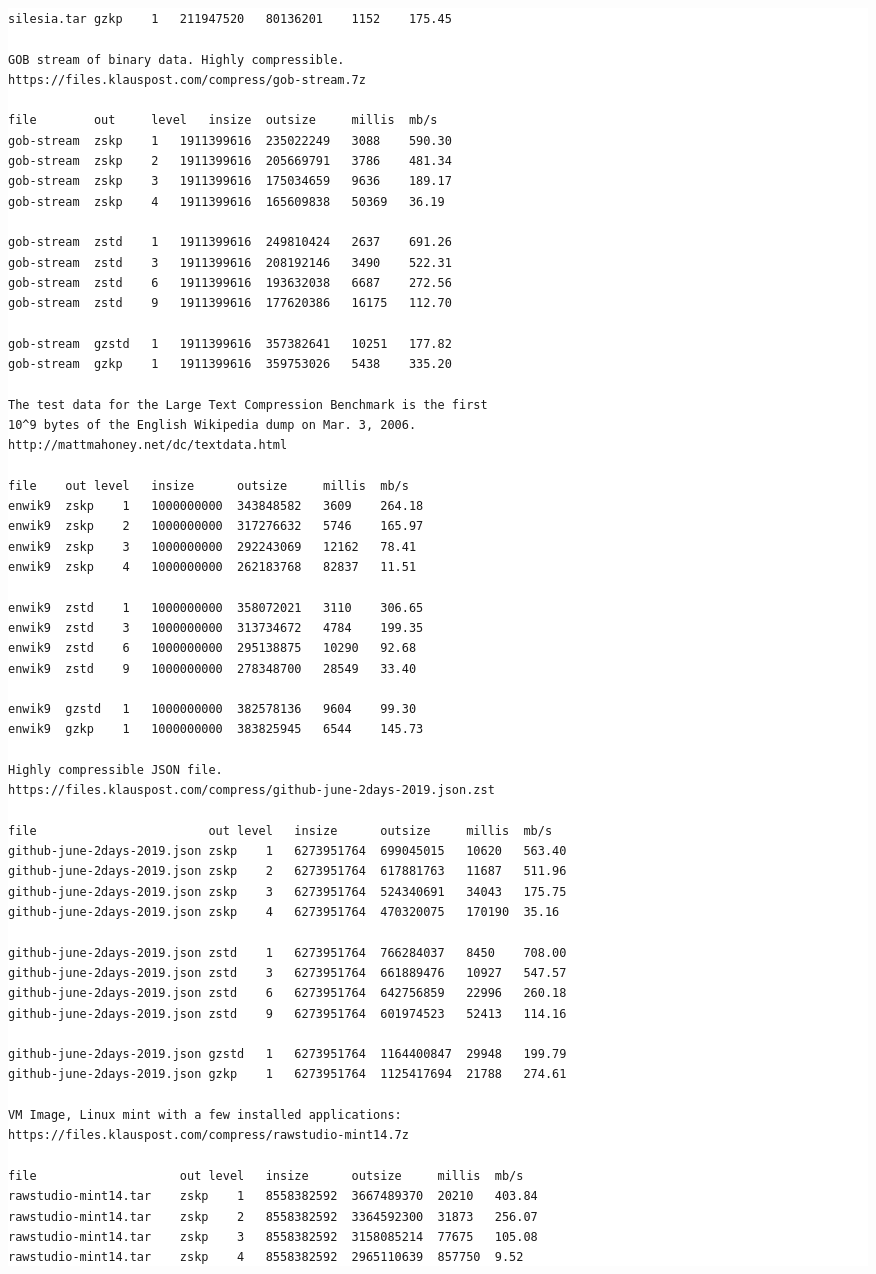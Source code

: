 ```
silesia.tar gzkp    1   211947520   80136201    1152    175.45

GOB stream of binary data. Highly compressible.
https://files.klauspost.com/compress/gob-stream.7z

file        out     level   insize  outsize     millis  mb/s
gob-stream  zskp    1   1911399616  235022249   3088    590.30
gob-stream  zskp    2   1911399616  205669791   3786    481.34
gob-stream  zskp    3   1911399616  175034659   9636    189.17
gob-stream  zskp    4   1911399616  165609838   50369   36.19

gob-stream  zstd    1   1911399616  249810424   2637    691.26
gob-stream  zstd    3   1911399616  208192146   3490    522.31
gob-stream  zstd    6   1911399616  193632038   6687    272.56
gob-stream  zstd    9   1911399616  177620386   16175   112.70

gob-stream  gzstd   1   1911399616  357382641   10251   177.82
gob-stream  gzkp    1   1911399616  359753026   5438    335.20

The test data for the Large Text Compression Benchmark is the first
10^9 bytes of the English Wikipedia dump on Mar. 3, 2006.
http://mattmahoney.net/dc/textdata.html

file    out level   insize      outsize     millis  mb/s
enwik9  zskp    1   1000000000  343848582   3609    264.18
enwik9  zskp    2   1000000000  317276632   5746    165.97
enwik9  zskp    3   1000000000  292243069   12162   78.41
enwik9  zskp    4   1000000000  262183768   82837   11.51

enwik9  zstd    1   1000000000  358072021   3110    306.65
enwik9  zstd    3   1000000000  313734672   4784    199.35
enwik9  zstd    6   1000000000  295138875   10290   92.68
enwik9  zstd    9   1000000000  278348700   28549   33.40

enwik9  gzstd   1   1000000000  382578136   9604    99.30
enwik9  gzkp    1   1000000000  383825945   6544    145.73

Highly compressible JSON file.
https://files.klauspost.com/compress/github-june-2days-2019.json.zst

file                        out level   insize      outsize     millis  mb/s
github-june-2days-2019.json zskp    1   6273951764  699045015   10620   563.40
github-june-2days-2019.json zskp    2   6273951764  617881763   11687   511.96
github-june-2days-2019.json zskp    3   6273951764  524340691   34043   175.75
github-june-2days-2019.json zskp    4   6273951764  470320075   170190  35.16

github-june-2days-2019.json zstd    1   6273951764  766284037   8450    708.00
github-june-2days-2019.json zstd    3   6273951764  661889476   10927   547.57
github-june-2days-2019.json zstd    6   6273951764  642756859   22996   260.18
github-june-2days-2019.json zstd    9   6273951764  601974523   52413   114.16

github-june-2days-2019.json gzstd   1   6273951764  1164400847  29948   199.79
github-june-2days-2019.json gzkp    1   6273951764  1125417694  21788   274.61

VM Image, Linux mint with a few installed applications:
https://files.klauspost.com/compress/rawstudio-mint14.7z

file                    out level   insize      outsize     millis  mb/s
rawstudio-mint14.tar    zskp    1   8558382592  3667489370  20210   403.84
rawstudio-mint14.tar    zskp    2   8558382592  3364592300  31873   256.07
rawstudio-mint14.tar    zskp    3   8558382592  3158085214  77675   105.08
rawstudio-mint14.tar    zskp    4   8558382592  2965110639  857750  9.52

```